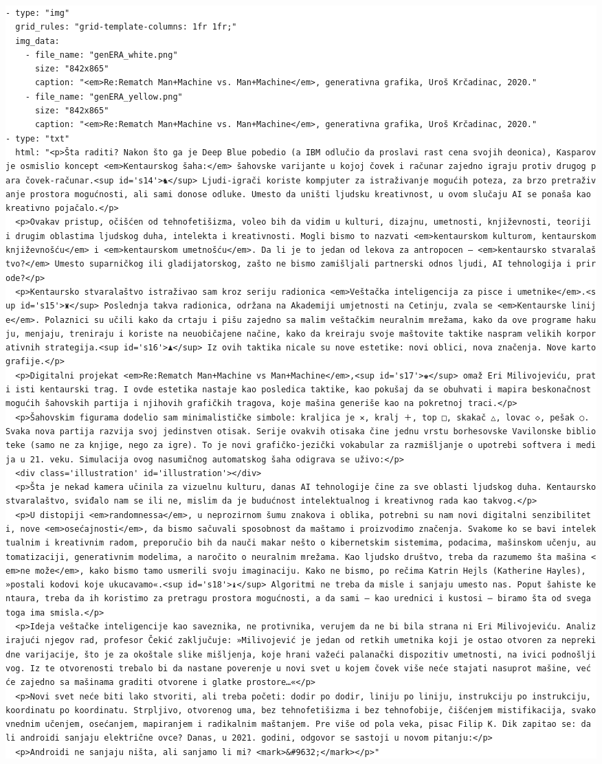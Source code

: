     - type: "img"
      grid_rules: "grid-template-columns: 1fr 1fr;"
      img_data:
        - file_name: "genERA_white.png"
          size: "842x865"
          caption: "<em>Re:Rematch Man+Machine vs. Man+Machine</em>, generativna grafika, Uroš Krčadinac, 2020."
        - file_name: "genERA_yellow.png"
          size: "842x865"
          caption: "<em>Re:Rematch Man+Machine vs. Man+Machine</em>, generativna grafika, Uroš Krčadinac, 2020."
    - type: "txt"
      html: "<p>Šta raditi? Nakon što ga je Deep Blue pobedio (a IBM odlučio da proslavi rast cena svojih deonica), Kasparov je osmislio koncept <em>Kentaurskog šaha:</em> šahovske varijante u kojoj čovek i računar zajedno igraju protiv drugog para čovek-računar.<sup id='s14'>♞</sup> Ljudi-igrači koriste kompjuter za istraživanje mogućih poteza, za brzo pretraživanje prostora mogućnosti, ali sami donose odluke. Umesto da uništi ljudsku kreativnost, u ovom slučaju AI se ponaša kao kreativno pojačalo.</p>
      <p>Ovakav pristup, očišćen od tehnofetišizma, voleo bih da vidim u kulturi, dizajnu, umetnosti, književnosti, teoriji i drugim oblastima ljudskog duha, intelekta i kreativnosti. Mogli bismo to nazvati <em>kentaurskom kulturom, kentaurskom književnošću</em> i <em>kentaurskom umetnošću</em>. Da li je to jedan od lekova za antropocen – <em>kentaursko stvaralaštvo?</em> Umesto suparničkog ili gladijatorskog, zašto ne bismo zamišljali partnerski odnos ljudi, AI tehnologija i prirode?</p>
      <p>Kentaursko stvaralaštvo istraživao sam kroz seriju radionica <em>Veštačka inteligencija za pisce i umetnike</em>.<sup id='s15'>♜</sup> Poslednja takva radionica, održana na Akademiji umjetnosti na Cetinju, zvala se <em>Kentaurske linije</em>. Polaznici su učili kako da crtaju i pišu zajedno sa malim veštačkim neuralnim mrežama, kako da ove programe hakuju, menjaju, treniraju i koriste na neuobičajene načine, kako da kreiraju svoje maštovite taktike naspram velikih korporativnih strategija.<sup id='s16'>♟</sup> Iz ovih taktika nicale su nove estetike: novi oblici, nova značenja. Nove kartografije.</p>
      <p>Digitalni projekat <em>Re:Rematch Man+Machine vs Man+Machine</em>,<sup id='s17'>♚</sup> omaž Eri Milivojeviću, prati isti kentaurski trag. I ovde estetika nastaje kao posledica taktike, kao pokušaj da se obuhvati i mapira beskonačnost mogućih šahovskih partija i njihovih grafičkih tragova, koje mašina generiše kao na pokretnoj traci.</p>
      <p>Šahovskim figurama dodelio sam minimalističke simbole: kraljica je ✕, kralj ＋, top □, skakač △, lovac ◇, pešak ○. Svaka nova partija razvija svoj jedinstven otisak. Serije ovakvih otisaka čine jednu vrstu borhesovske Vavilonske biblioteke (samo ne za knjige, nego za igre). To je novi grafičko-jezički vokabular za razmišljanje o upotrebi softvera i medija u 21. veku. Simulacija ovog nasumičnog automatskog šaha odigrava se uživo:</p>
      <div class='illustration' id='illustration'></div>
      <p>Šta je nekad kamera učinila za vizuelnu kulturu, danas AI tehnologije čine za sve oblasti ljudskog duha. Kentaursko stvaralaštvo, sviđalo nam se ili ne, mislim da je budućnost intelektualnog i kreativnog rada kao takvog.</p>
      <p>U distopiji <em>randomnessa</em>, u neprozirnom šumu znakova i oblika, potrebni su nam novi digitalni senzibiliteti, nove <em>osećajnosti</em>, da bismo sačuvali sposobnost da maštamo i proizvodimo značenja. Svakome ko se bavi intelektualnim i kreativnim radom, preporučio bih da nauči makar nešto o kibernetskim sistemima, podacima, mašinskom učenju, automatizaciji, generativnim modelima, a naročito o neuralnim mrežama. Kao ljudsko društvo, treba da razumemo šta mašina <em>ne može</em>, kako bismo tamo usmerili svoju imaginaciju. Kako ne bismo, po rečima Katrin Hejls (Katherine Hayles), »postali kodovi koje ukucavamo«.<sup id='s18'>♝</sup> Algoritmi ne treba da misle i sanjaju umesto nas. Poput šahiste kentaura, treba da ih koristimo za pretragu prostora mogućnosti, a da sami – kao urednici i kustosi – biramo šta od svega toga ima smisla.</p>
      <p>Ideja veštačke inteligencije kao saveznika, ne protivnika, verujem da ne bi bila strana ni Eri Milivojeviću. Analizirajući njegov rad, profesor Čekić zaključuje: »Milivojević je jedan od retkih umetnika koji je ostao otvoren za neprekidne varijacije, što je za okoštale slike mišljenja, koje hrani važeći palanački dispozitiv umetnosti, na ivici podnošljivog. Iz te otvorenosti trebalo bi da nastane poverenje u novi svet u kojem čovek više neće stajati nasuprot mašine, već će zajedno sa mašinama graditi otvorene i glatke prostore…«</p>
      <p>Novi svet neće biti lako stvoriti, ali treba početi: dodir po dodir, liniju po liniju, instrukciju po instrukciju, koordinatu po koordinatu. Strpljivo, otvorenog uma, bez tehnofetišizma i bez tehnofobije, čišćenjem mistifikacija, svakovnednim učenjem, osećanjem, mapiranjem i radikalnim maštanjem. Pre više od pola veka, pisac Filip K. Dik zapitao se: da li androidi sanjaju električne ovce? Danas, u 2021. godini, odgovor se sastoji u novom pitanju:</p>
      <p>Androidi ne sanjaju ništa, ali sanjamo li mi? <mark>&#9632;</mark></p>"